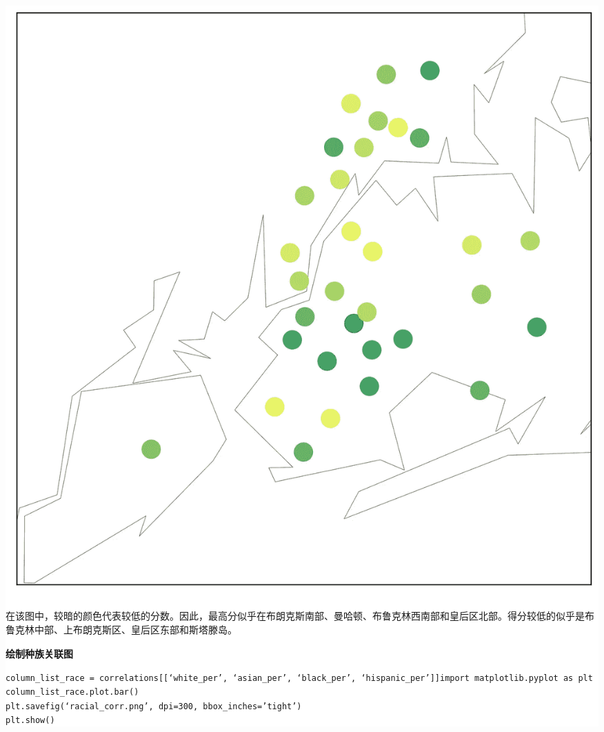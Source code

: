 ![](img/b7710ed415b362dfad1a8f21093ea19a.png)

在该图中，较暗的颜色代表较低的分数。因此，最高分似乎在布朗克斯南部、曼哈顿、布鲁克林西南部和皇后区北部。得分较低的似乎是布鲁克林中部、上布朗克斯区、皇后区东部和斯塔滕岛。

**绘制种族关联图**

```
column_list_race = correlations[[‘white_per’, ‘asian_per’, ‘black_per’, ‘hispanic_per’]]import matplotlib.pyplot as plt
column_list_race.plot.bar()
plt.savefig(‘racial_corr.png’, dpi=300, bbox_inches=’tight’)
plt.show()
```
